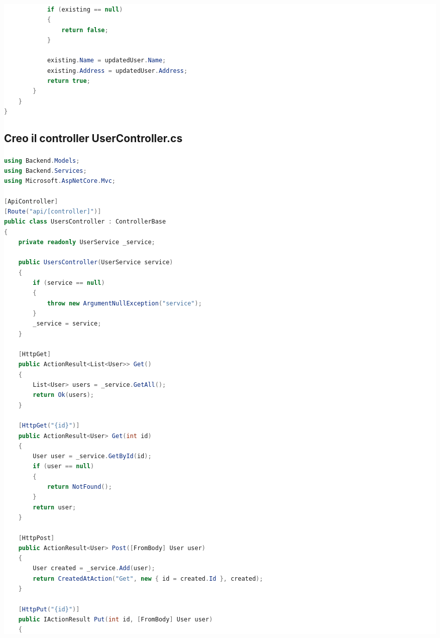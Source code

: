 ```csharp
            if (existing == null)
            {
                return false;
            }

            existing.Name = updatedUser.Name;
            existing.Address = updatedUser.Address;
            return true;
        }
    }
}
```
## Creo il controller UserController.cs

```csharp
using Backend.Models;
using Backend.Services;
using Microsoft.AspNetCore.Mvc;

[ApiController]
[Route("api/[controller]")]
public class UsersController : ControllerBase
{
    private readonly UserService _service;

    public UsersController(UserService service)
    {
        if (service == null)
        {
            throw new ArgumentNullException("service");
        }
        _service = service;
    }

    [HttpGet]
    public ActionResult<List<User>> Get()
    {
        List<User> users = _service.GetAll();
        return Ok(users);
    }

    [HttpGet("{id}")]
    public ActionResult<User> Get(int id)
    {
        User user = _service.GetById(id);
        if (user == null)
        {
            return NotFound();
        }
        return user;
    }

    [HttpPost]
    public ActionResult<User> Post([FromBody] User user)
    {
        User created = _service.Add(user);
        return CreatedAtAction("Get", new { id = created.Id }, created);
    }

    [HttpPut("{id}")]
    public IActionResult Put(int id, [FromBody] User user)
    {
```